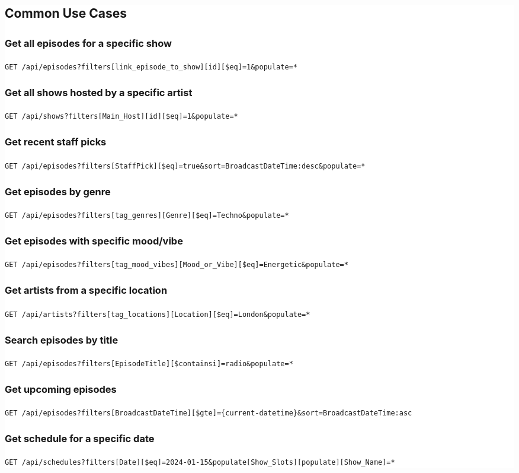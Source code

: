 
## Common Use Cases

### Get all episodes for a specific show

```
GET /api/episodes?filters[link_episode_to_show][id][$eq]=1&populate=*
```

### Get all shows hosted by a specific artist

```
GET /api/shows?filters[Main_Host][id][$eq]=1&populate=*
```

### Get recent staff picks

```
GET /api/episodes?filters[StaffPick][$eq]=true&sort=BroadcastDateTime:desc&populate=*
```

### Get episodes by genre

```
GET /api/episodes?filters[tag_genres][Genre][$eq]=Techno&populate=*
```

### Get episodes with specific mood/vibe

```
GET /api/episodes?filters[tag_mood_vibes][Mood_or_Vibe][$eq]=Energetic&populate=*
```

### Get artists from a specific location

```
GET /api/artists?filters[tag_locations][Location][$eq]=London&populate=*
```

### Search episodes by title

```
GET /api/episodes?filters[EpisodeTitle][$containsi]=radio&populate=*
```

### Get upcoming episodes

```
GET /api/episodes?filters[BroadcastDateTime][$gte]={current-datetime}&sort=BroadcastDateTime:asc
```

### Get schedule for a specific date

```
GET /api/schedules?filters[Date][$eq]=2024-01-15&populate[Show_Slots][populate][Show_Name]=*
```
